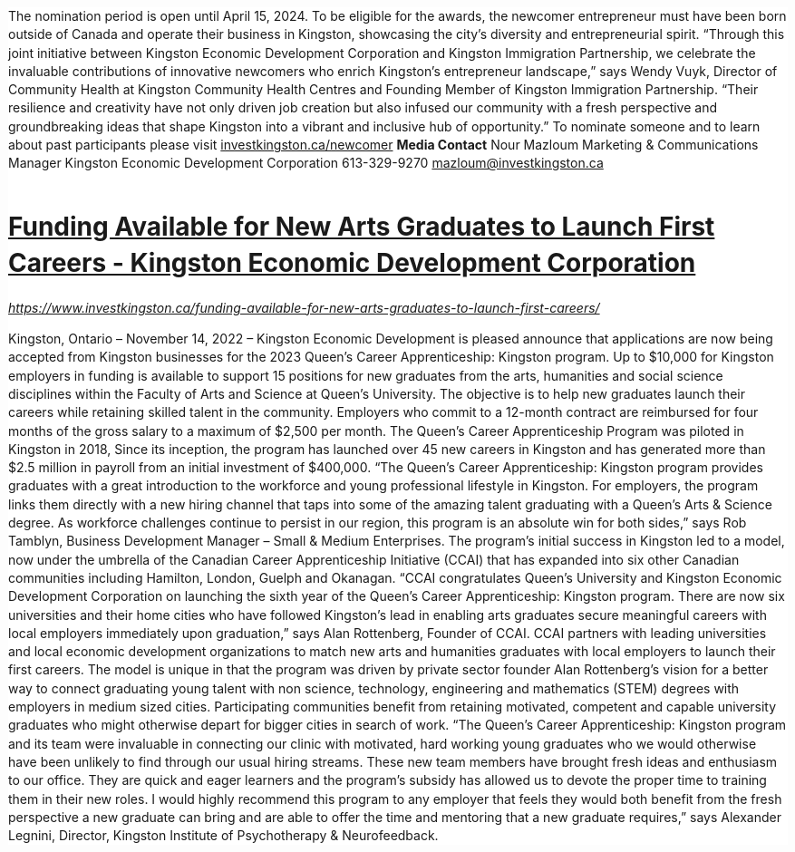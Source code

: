 The nomination period is open until April 15, 2024. To be eligible for the awards, the newcomer entrepreneur must have been born outside of Canada and operate their business in Kingston, showcasing the city’s diversity and entrepreneurial spirit.
“Through this joint initiative between Kingston Economic Development Corporation and Kingston Immigration Partnership, we celebrate the invaluable contributions of innovative newcomers who enrich Kingston’s entrepreneur landscape,” says Wendy Vuyk, Director of Community Health at Kingston Community Health Centres and Founding Member of Kingston Immigration Partnership. “Their resilience and creativity have not only driven job creation but also infused our community with a fresh perspective and groundbreaking ideas that shape Kingston into a vibrant and inclusive hub of opportunity.”
To nominate someone and to learn about past participants please visit [investkingston.ca/newcomer](mailto:https://www.investkingston.ca/newcomer/)
**Media Contact** 
Nour Mazloum 
Marketing & Communications Manager 
Kingston Economic Development Corporation 
613-329-9270 
[mazloum@investkingston.ca](mailto:mazloum@investkingston.ca)

# [Funding Available for New Arts Graduates to Launch First Careers - Kingston Economic Development Corporation](https://www.investkingston.ca/funding-available-for-new-arts-graduates-to-launch-first-careers/) 
 _https://www.investkingston.ca/funding-available-for-new-arts-graduates-to-launch-first-careers/_

Kingston, Ontario – November 14, 2022 – Kingston Economic Development is pleased announce that applications are now being accepted from Kingston businesses for the 2023 Queen’s Career Apprenticeship: Kingston program. Up to $10,000 for Kingston employers in funding is available to support 15 positions for new graduates from the arts, humanities and social science disciplines within the Faculty of Arts and Science at Queen’s University. The objective is to help new graduates launch their careers while retaining skilled talent in the community. Employers who commit to a 12-month contract are reimbursed for four months of the gross salary to a maximum of $2,500 per month.
The Queen’s Career Apprenticeship Program was piloted in Kingston in 2018, Since its inception, the program has launched over 45 new careers in Kingston and has generated more than $2.5 million in payroll from an initial investment of $400,000.
“The Queen’s Career Apprenticeship: Kingston program provides graduates with a great introduction to the workforce and young professional lifestyle in Kingston. For employers, the program links them directly with a new hiring channel that taps into some of the amazing talent graduating with a Queen’s Arts & Science degree. As workforce challenges continue to persist in our region, this program is an absolute win for both sides,” says Rob Tamblyn, Business Development Manager – Small & Medium Enterprises.
The program’s initial success in Kingston led to a model, now under the umbrella of the Canadian Career Apprenticeship Initiative (CCAI) that has expanded into six other Canadian communities including Hamilton, London, Guelph and Okanagan.
“CCAI congratulates Queen’s University and Kingston Economic Development Corporation on launching the sixth year of the Queen’s Career Apprenticeship: Kingston program. There are now six universities and their home cities who have followed Kingston’s lead in enabling arts graduates secure meaningful careers with local employers immediately upon graduation,” says Alan Rottenberg, Founder of CCAI.
CCAI partners with leading universities and local economic development organizations to match new arts and humanities graduates with local employers to launch their first careers. The model is unique in that the program was driven by private sector founder Alan Rottenberg’s vision for a better way to connect graduating young talent with non science, technology, engineering and mathematics (STEM) degrees with employers in medium sized cities. Participating communities benefit from retaining motivated, competent and capable university graduates who might otherwise depart for bigger cities in search of work.
“The Queen’s Career Apprenticeship: Kingston program and its team were invaluable in connecting our clinic with motivated, hard working young graduates who we would otherwise have been unlikely to find through our usual hiring streams. These new team members have brought fresh ideas and enthusiasm to our office. They are quick and eager learners and the program’s subsidy has allowed us to devote the proper time to training them in their new roles. I would highly recommend this program to any employer that feels they would both benefit from the fresh perspective a new graduate can bring and are able to offer the time and mentoring that a new graduate requires,” says Alexander Legnini, Director, Kingston Institute of Psychotherapy & Neurofeedback.